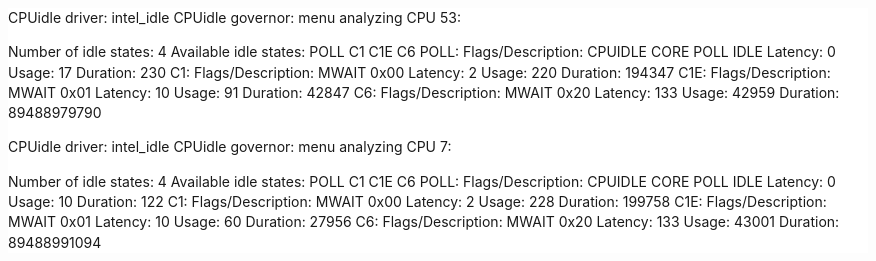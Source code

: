 

CPUidle driver: intel_idle
CPUidle governor: menu
analyzing CPU 53:

Number of idle states: 4
Available idle states: POLL C1 C1E C6
POLL:
Flags/Description: CPUIDLE CORE POLL IDLE
Latency: 0
Usage: 17
Duration: 230
C1:
Flags/Description: MWAIT 0x00
Latency: 2
Usage: 220
Duration: 194347
C1E:
Flags/Description: MWAIT 0x01
Latency: 10
Usage: 91
Duration: 42847
C6:
Flags/Description: MWAIT 0x20
Latency: 133
Usage: 42959
Duration: 89488979790



CPUidle driver: intel_idle
CPUidle governor: menu
analyzing CPU 7:

Number of idle states: 4
Available idle states: POLL C1 C1E C6
POLL:
Flags/Description: CPUIDLE CORE POLL IDLE
Latency: 0
Usage: 10
Duration: 122
C1:
Flags/Description: MWAIT 0x00
Latency: 2
Usage: 228
Duration: 199758
C1E:
Flags/Description: MWAIT 0x01
Latency: 10
Usage: 60
Duration: 27956
C6:
Flags/Description: MWAIT 0x20
Latency: 133
Usage: 43001
Duration: 89488991094
